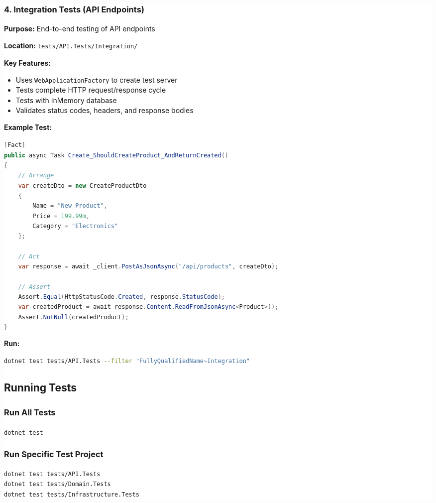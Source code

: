### 4. Integration Tests (API Endpoints)

**Purpose:** End-to-end testing of API endpoints

**Location:** `tests/API.Tests/Integration/`

**Key Features:**
- Uses `WebApplicationFactory` to create test server
- Tests complete HTTP request/response cycle
- Tests with InMemory database
- Validates status codes, headers, and response bodies

**Example Test:**
```csharp
[Fact]
public async Task Create_ShouldCreateProduct_AndReturnCreated()
{
    // Arrange
    var createDto = new CreateProductDto
    {
        Name = "New Product",
        Price = 199.99m,
        Category = "Electronics"
    };

    // Act
    var response = await _client.PostAsJsonAsync("/api/products", createDto);

    // Assert
    Assert.Equal(HttpStatusCode.Created, response.StatusCode);
    var createdProduct = await response.Content.ReadFromJsonAsync<Product>();
    Assert.NotNull(createdProduct);
}
```

**Run:**
```bash
dotnet test tests/API.Tests --filter "FullyQualifiedName~Integration"
```

## Running Tests

### Run All Tests
```bash
dotnet test
```

### Run Specific Test Project
```bash
dotnet test tests/API.Tests
dotnet test tests/Domain.Tests
dotnet test tests/Infrastructure.Tests
```
